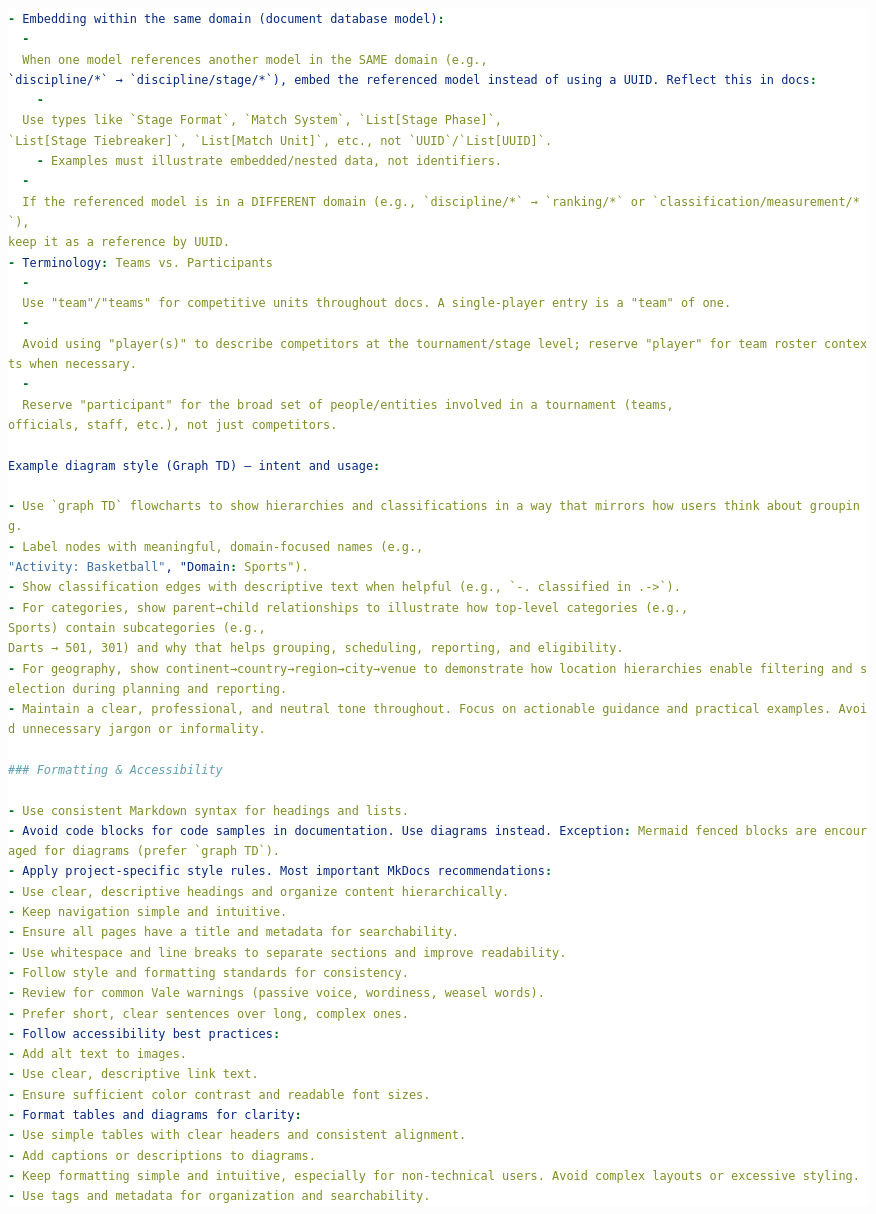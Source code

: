 ```yaml
- Embedding within the same domain (document database model):
  -
  When one model references another model in the SAME domain (e.g.,
`discipline/*` → `discipline/stage/*`), embed the referenced model instead of using a UUID. Reflect this in docs:
    -
  Use types like `Stage Format`, `Match System`, `List[Stage Phase]`,
`List[Stage Tiebreaker]`, `List[Match Unit]`, etc., not `UUID`/`List[UUID]`.
    - Examples must illustrate embedded/nested data, not identifiers.
  -
  If the referenced model is in a DIFFERENT domain (e.g., `discipline/*` → `ranking/*` or `classification/measurement/*`),
keep it as a reference by UUID.
- Terminology: Teams vs. Participants
  -
  Use "team"/"teams" for competitive units throughout docs. A single-player entry is a "team" of one.
  -
  Avoid using "player(s)" to describe competitors at the tournament/stage level; reserve "player" for team roster contexts when necessary.
  -
  Reserve "participant" for the broad set of people/entities involved in a tournament (teams,
officials, staff, etc.), not just competitors.

Example diagram style (Graph TD) — intent and usage:

- Use `graph TD` flowcharts to show hierarchies and classifications in a way that mirrors how users think about grouping.
- Label nodes with meaningful, domain-focused names (e.g.,
"Activity: Basketball", "Domain: Sports").
- Show classification edges with descriptive text when helpful (e.g., `-. classified in .->`).
- For categories, show parent→child relationships to illustrate how top-level categories (e.g.,
Sports) contain subcategories (e.g.,
Darts → 501, 301) and why that helps grouping, scheduling, reporting, and eligibility.
- For geography, show continent→country→region→city→venue to demonstrate how location hierarchies enable filtering and selection during planning and reporting.
- Maintain a clear, professional, and neutral tone throughout. Focus on actionable guidance and practical examples. Avoid unnecessary jargon or informality.

### Formatting & Accessibility

- Use consistent Markdown syntax for headings and lists.
- Avoid code blocks for code samples in documentation. Use diagrams instead. Exception: Mermaid fenced blocks are encouraged for diagrams (prefer `graph TD`).
- Apply project-specific style rules. Most important MkDocs recommendations:
- Use clear, descriptive headings and organize content hierarchically.
- Keep navigation simple and intuitive.
- Ensure all pages have a title and metadata for searchability.
- Use whitespace and line breaks to separate sections and improve readability.
- Follow style and formatting standards for consistency.
- Review for common Vale warnings (passive voice, wordiness, weasel words).
- Prefer short, clear sentences over long, complex ones.
- Follow accessibility best practices:
- Add alt text to images.
- Use clear, descriptive link text.
- Ensure sufficient color contrast and readable font sizes.
- Format tables and diagrams for clarity:
- Use simple tables with clear headers and consistent alignment.
- Add captions or descriptions to diagrams.
- Keep formatting simple and intuitive, especially for non-technical users. Avoid complex layouts or excessive styling.
- Use tags and metadata for organization and searchability.

```
